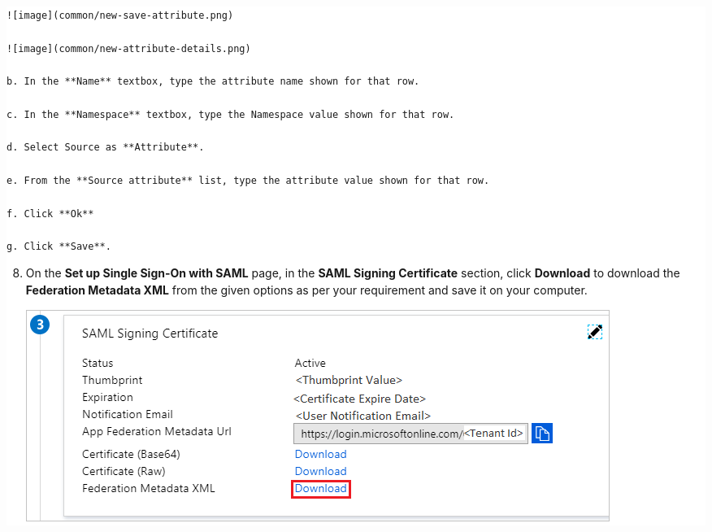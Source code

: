 	![image](common/new-save-attribute.png)

	![image](common/new-attribute-details.png)

	b. In the **Name** textbox, type the attribute name shown for that row.

	c. In the **Namespace** textbox, type the Namespace value shown for that row.

	d. Select Source as **Attribute**.

	e. From the **Source attribute** list, type the attribute value shown for that row.

	f. Click **Ok**

	g. Click **Save**.

8. On the **Set up Single Sign-On with SAML** page, in the **SAML Signing Certificate** section, click **Download** to download the **Federation Metadata XML** from the given options as per your requirement and save it on your computer.

	![The Certificate download link](common/metadataxml.png)
